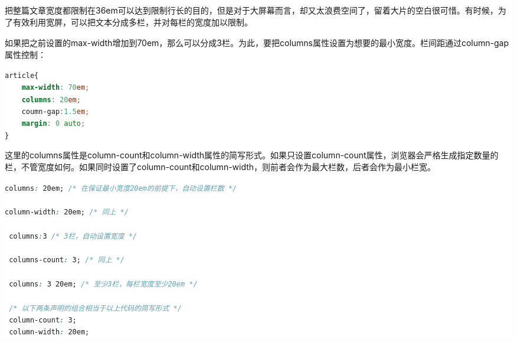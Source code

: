 把整篇文章宽度都限制在36em可以达到限制行长的目的，但是对于大屏幕而言，却又太浪费空间了，留着大片的空白很可惜。有时候，为了有效利用宽屏，可以把文本分成多栏，并对每栏的宽度加以限制。



如果把之前设置的max-width增加到70em，那么可以分成3栏。为此，要把columns属性设置为想要的最小宽度。栏间距通过column-gap属性控制：

```css
article{
	max-width: 70em;
	columns: 20em;
	coumn-gap:1.5em;
	margin: 0 auto;
}
```

这里的columns属性是column-count和column-width属性的简写形式。如果只设置column-count属性，浏览器会严格生成指定数量的栏，不管宽度如何。如果同时设置了column-count和column-width，则前者会作为最大栏数，后者会作为最小栏宽。



```css
columns: 20em; /* 在保证最小宽度20em的前提下，自动设置栏数 */

column-width: 20em; /* 同上 */

 columns:3 /* 3栏，自动设置宽度 */
 
 columns-count: 3; /* 同上 */
 
 columns: 3 20em; /* 至少3栏，每栏宽度至少20em */
 
 /* 以下两条声明的组合相当于以上代码的简写形式 */
 column-count: 3;
 column-width: 20em;
```





